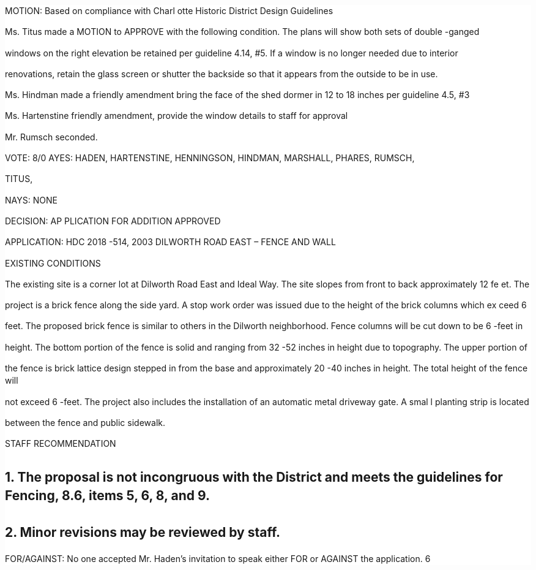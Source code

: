 MOTION: Based on compliance with Charl otte Historic District Design Guidelines 

Ms. Titus made a MOTION to APPROVE with the following condition. The plans will show both sets of double -ganged 

windows on the right elevation be retained per guideline 4.14, #5. If a window is no longer needed due to interior 

renovations, retain the glass screen or shutter the backside so that it appears from the outside to be in use. 

Ms. Hindman made a friendly amendment bring the face of the shed dormer in 12 to 18 inches per guideline 4.5, #3 

Ms. Hartenstine friendly amendment, provide the window details to staff for approval 

Mr. Rumsch seconded. 

VOTE: 8/0 AYES: HADEN, HARTENSTINE, HENNINGSON, HINDMAN, MARSHALL, PHARES, RUMSCH, 

TITUS, 

NAYS: NONE 

DECISION: AP PLICATION FOR ADDITION APPROVED 

APPLICATION: HDC 2018 -514, 2003 DILWORTH ROAD EAST – FENCE AND WALL 

EXISTING CONDITIONS 

The existing site is a corner lot at Dilworth Road East and Ideal Way. The site slopes from front to back approximately 12 fe et. The 

project is a brick fence along the side yard. A stop work order was issued due to the height of the brick columns which ex ceed 6 

feet. The proposed brick fence is similar to others in the Dilworth neighborhood. Fence columns will be cut down to be 6 -feet in 

height. The bottom portion of the fence is solid and ranging from 32 -52 inches in height due to topography. The upper portion of 

the fence is brick lattice design stepped in from the base and approximately 20 -40 inches in height. The total height of the fence will 

not exceed 6 -feet. The project also includes the installation of an automatic metal driveway gate. A smal l planting strip is located 

between the fence and public sidewalk. 

STAFF RECOMMENDATION 

## 1. The proposal is not incongruous with the District and meets the guidelines for Fencing, 8.6, items 5, 6, 8, and 9. 

## 2. Minor revisions may be reviewed by staff. 

FOR/AGAINST: No one accepted Mr. Haden’s invitation to speak either FOR or AGAINST the application. 6
